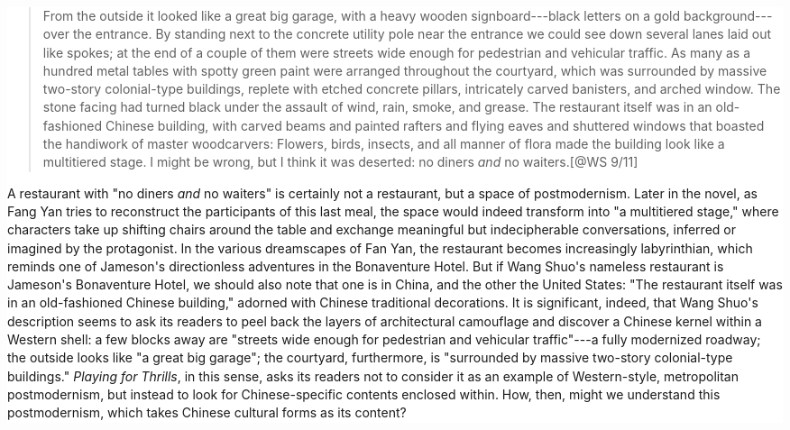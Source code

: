 > From the outside it looked like a great big garage, with a heavy
> wooden signboard---black letters on a gold background---over the
> entrance. By standing next to the concrete utility pole near the
> entrance we could see down several lanes laid out like spokes; at the
> end of a couple of them were streets wide enough for pedestrian and
> vehicular traffic. As many as a hundred metal tables with spotty green
> paint were arranged throughout the courtyard, which was surrounded by
> massive two-story colonial-type buildings, replete with etched
> concrete pillars, intricately carved banisters, and arched window. The
> stone facing had turned black under the assault of wind, rain, smoke,
> and grease. The restaurant itself was in an old-fashioned Chinese
> building, with carved beams and painted rafters and flying eaves and
> shuttered windows that boasted the handiwork of master woodcarvers:
> Flowers, birds, insects, and all manner of flora made the building
> look like a multitiered stage. I might be wrong, but I think it was
> deserted: no diners *and* no waiters.[@WS 9/11]

A restaurant with "no diners *and* no waiters" is certainly not a
restaurant, but a space of postmodernism. Later in the novel, as Fang
Yan tries to reconstruct the participants of this last meal, the space
would indeed transform into "a multitiered stage," where characters take
up shifting chairs around the table and exchange meaningful but
indecipherable conversations, inferred or imagined by the protagonist.
In the various dreamscapes of Fan Yan, the restaurant becomes
increasingly labyrinthian, which reminds one of Jameson's directionless
adventures in the Bonaventure Hotel. But if Wang Shuo's nameless
restaurant is Jameson's Bonaventure Hotel, we should also note that one
is in China, and the other the United States: "The restaurant itself was
in an old-fashioned Chinese building," adorned with Chinese traditional
decorations. It is significant, indeed, that Wang Shuo's description
seems to ask its readers to peel back the layers of architectural
camouflage and discover a Chinese kernel within a Western shell: a few
blocks away are "streets wide enough for pedestrian and vehicular
traffic"---a fully modernized roadway; the outside looks like "a great
big garage"; the courtyard, furthermore, is "surrounded by massive
two-story colonial-type buildings." *Playing for Thrills*, in this
sense, asks its readers not to consider it as an example of
Western-style, metropolitan postmodernism, but instead to look for
Chinese-specific contents enclosed within. How, then, might we
understand this postmodernism, which takes Chinese cultural forms as its
content?

[^1]: See, e.g. [@barme-hooligan]. For an exploration of the class
    background of "hooligans," see [@yusheng].

[^2]: See [@meisner], in particular his section on "Bureaucratic
    Capitalism" on 473.

[^3]: Most citations of Wang Shuo are from 王朔文集 *\[The collected
    writings of Wang Shuo\]* (北京十月文艺出版社, 2016), epub version,
    except his novel *Playing for Thrills*. Translations are mine unless
    otherwise noted.

[^4]: "*Playing for Thrills* originates from the French author Modiano's
    *Rue des Boutiques Obscures*, but \[Wang Shuo\] learned the
    superficial stuff---only how to stir up water but not how to let it
    settle---and therefore failed to round out the story later on."
    [@shuo-shuo].

[^5]: [@WS 6]. The translation is by Howard Goldblatt, *Playing for
    Thrills: A Mystery* (William Morrow and Company, Inc., 1997), 8.
    Subsequent references to page numbers will be shortened to, e.g.,
    6/8, referring to the Chinese original and the English translation,
    respectively.
